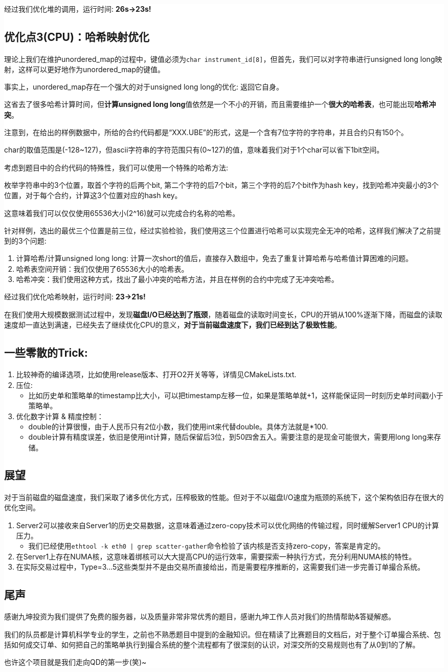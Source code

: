 经过我们优化堆的调用，运行时间: **26s->23s!**



## 优化点3(CPU)：哈希映射优化

理论上我们在维护unordered_map的过程中，键值必须为`char instrument_id[8]`，但首先，我们可以对字符串进行unsigned long long映射，这样可以更好地作为unordered_map的键值。

事实上，unordered_map存在一个强大的对于unsigned long long的优化: 返回它自身。

这省去了很多哈希计算时间，但**计算unsigned long long**值依然是一个不小的开销，而且需要维护一个**很大的哈希表**，也可能出现**哈希冲突**。

注意到，在给出的样例数据中，所给的合约代码都是“XXX.UBE”的形式，这是一个含有7位字符的字符串，并且合约只有150个。

char的取值范围是(-128~127)，但ascii字符串的字符范围只有(0~127)的值，意味着我们对于1个char可以省下1bit空间。

考虑到题目中的合约代码的特殊性，我们可以使用一个特殊的哈希方法: 

枚举字符串中的3个位置，取首个字符的后两个bit, 第二个字符的后7个bit，第三个字符的后7个bit作为hash key，找到哈希冲突最小的3个位置，对于每个合约，计算这3个位置对应的hash key。

这意味着我们可以仅仅使用65536大小(2^16)就可以完成合约名称的哈希。

针对样例，选出的最优三个位置是前三位，经过实验检验，我们使用这三个位置进行哈希可以实现完全无冲的哈希，这样我们解决了之前提到的3个问题: 

1. 计算哈希/计算unsigned long long: 计算一次short的值后，直接存入数组中，免去了重复计算哈希与哈希值计算困难的问题。
2. 哈希表空间开销：我们仅使用了65536大小的哈希表。
3. 哈希冲突：我们使用这种方式，找出了最小冲突的哈希方法，并且在样例的合约中完成了无冲突哈希。



经过我们优化哈希映射，运行时间: **23->21s!**



在我们使用大规模数据测试过程中，发现**磁盘I/O已经达到了瓶颈**，随着磁盘的读取时间变长，CPU的开销从100%逐渐下降，而磁盘的读取速度却一直达到满速，已经失去了继续优化CPU的意义，**对于当前磁盘速度下，我们已经到达了极致性能**。



## 一些零散的Trick:

1. 比较神奇的编译选项，比如使用release版本、打开O2开关等等，详情见CMakeLists.txt.
2. 压位:
   - 比如历史单和策略单的timestamp比大小，可以把timestamp左移一位，如果是策略单就+1，这样能保证同一时刻历史单时间戳小于策略单。
3. 优化数字计算 & 精度控制：
   - double的计算很慢，由于人民币只有2位小数，我们使用int来代替double。具体方法就是*100.
   - double计算有精度误差，依旧是使用int计算，随后保留后3位，到50四舍五入。需要注意的是现金可能很大，需要用long long来存储。

## 展望

对于当前磁盘的磁盘速度，我们采取了诸多优化方式，压榨极致的性能。但对于不以磁盘I/O速度为瓶颈的系统下，这个架构依旧存在很大的优化空间。

1. Server2可以接收来自Server1的历史交易数据，这意味着通过zero-copy技术可以优化网络的传输过程，同时缓解Server1 CPU的计算压力。
   - 我们已经使用`ethtool -k eth0 | grep scatter-gather`命令检验了该内核是否支持zero-copy，答案是肯定的。
2. 在Server1上存在NUMA核，这意味着绑核可以大大提高CPU的运行效率，需要探索一种执行方式，充分利用NUMA核的特性。
3. 在实际交易过程中，Type=3...5这些类型并不是由交易所直接给出，而是需要程序推断的，这需要我们进一步完善订单撮合系统。



## 尾声

感谢九坤投资为我们提供了免费的服务器，以及质量非常非常优秀的题目，感谢九坤工作人员对我们的热情帮助&答疑解惑。

我们的队员都是计算机科学专业的学生，之前也不熟悉题目中提到的金融知识。但在精读了比赛题目的文档后，对于整个订单撮合系统、包括如何成交订单、如何把自己的策略单执行到撮合系统的整个流程都有了很深刻的认识，对深交所的交易规则也有了从0到1的了解。

也许这个项目就是我们走向QD的第一步(笑)~

